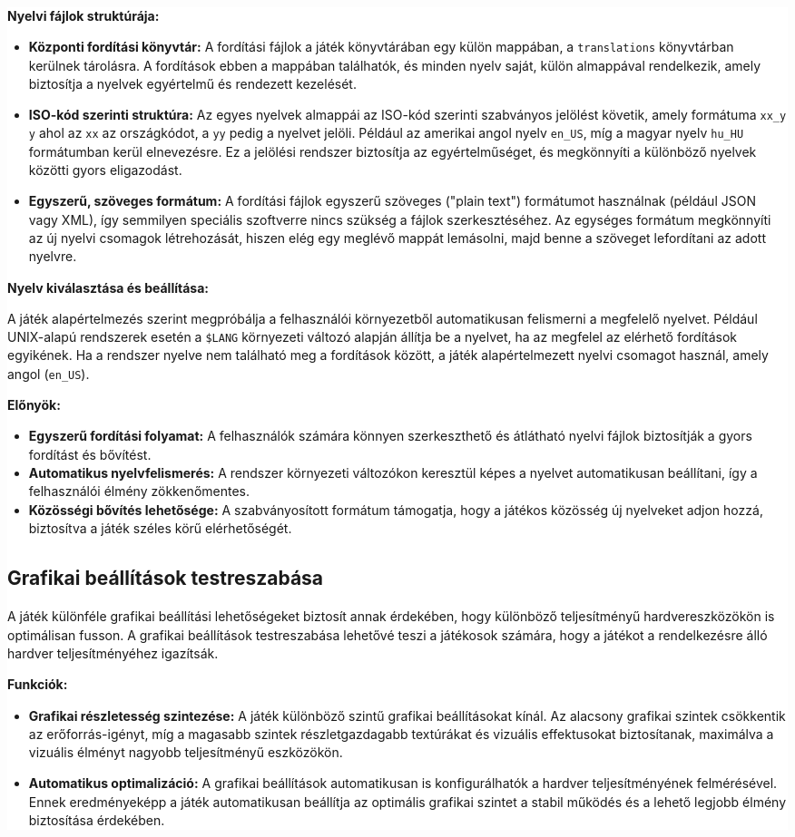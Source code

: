 **Nyelvi fájlok struktúrája:**

- **Központi fordítási könyvtár:** A fordítási fájlok a játék könyvtárában egy külön mappában, a `translations` könyvtárban kerülnek tárolásra.
  A fordítások ebben a mappában találhatók, és minden nyelv saját, külön almappával rendelkezik, amely biztosítja a nyelvek egyértelmű
  és rendezett kezelését.

- **ISO-kód szerinti struktúra:** Az egyes nyelvek almappái az ISO-kód szerinti szabványos jelölést követik, amely formátuma `xx_yy`
  ahol az `xx` az országkódot, a `yy` pedig a nyelvet jelöli. Például az amerikai angol nyelv `en_US`, míg a magyar nyelv `hu_HU` formátumban
  kerül elnevezésre. Ez a jelölési rendszer biztosítja az egyértelműséget, és megkönnyíti a különböző nyelvek közötti gyors eligazodást.

- **Egyszerű, szöveges formátum:** A fordítási fájlok egyszerű szöveges ("plain text") formátumot használnak (például JSON vagy XML), így semmilyen
  speciális szoftverre nincs szükség a fájlok szerkesztéséhez. Az egységes formátum megkönnyíti az új nyelvi csomagok létrehozását, hiszen elég egy
  meglévő mappát lemásolni, majd benne a szöveget lefordítani az adott nyelvre.

**Nyelv kiválasztása és beállítása:**

A játék alapértelmezés szerint megpróbálja a felhasználói környezetből automatikusan felismerni a megfelelő nyelvet. Például UNIX-alapú rendszerek esetén a
`$LANG` környezeti változó alapján állítja be a nyelvet, ha az megfelel az elérhető fordítások egyikének. Ha a rendszer nyelve nem található meg a fordítások között,
a játék alapértelmezett nyelvi csomagot használ, amely angol (`en_US`).

**Előnyök:**

- **Egyszerű fordítási folyamat:** A felhasználók számára könnyen szerkeszthető és átlátható nyelvi fájlok biztosítják a gyors fordítást és bővítést.
- **Automatikus nyelvfelismerés:** A rendszer környezeti változókon keresztül képes a nyelvet automatikusan beállítani, így a felhasználói élmény zökkenőmentes.
- **Közösségi bővítés lehetősége:** A szabványosított formátum támogatja, hogy a játékos közösség új nyelveket adjon hozzá, biztosítva a játék széles körű elérhetőségét.

## Grafikai beállítások testreszabása

A játék különféle grafikai beállítási lehetőségeket biztosít annak érdekében, hogy különböző
teljesítményű hardvereszközökön is optimálisan fusson. A grafikai beállítások testreszabása lehetővé teszi
a játékosok számára, hogy a játékot a rendelkezésre álló hardver teljesítményéhez igazítsák.

**Funkciók:**

- **Grafikai részletesség szintezése:** A játék különböző szintű grafikai beállításokat kínál. Az alacsony
  grafikai szintek csökkentik az erőforrás-igényt, míg a magasabb szintek részletgazdagabb textúrákat és
  vizuális effektusokat biztosítanak, maximálva a vizuális élményt nagyobb teljesítményű eszközökön.

- **Automatikus optimalizáció:** A grafikai beállítások automatikusan is konfigurálhatók a hardver
  teljesítményének felmérésével. Ennek eredményeképp a játék automatikusan beállítja az optimális
  grafikai szintet a stabil működés és a lehető legjobb élmény biztosítása érdekében.
